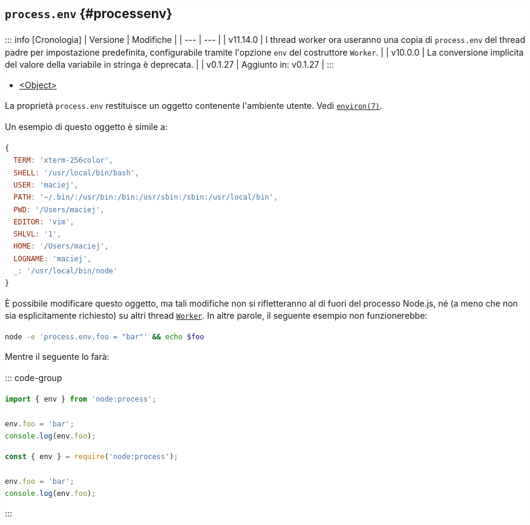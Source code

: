 ## `process.env` {#processenv}

::: info [Cronologia]
| Versione | Modifiche |
| --- | --- |
| v11.14.0 | I thread worker ora useranno una copia di `process.env` del thread padre per impostazione predefinita, configurabile tramite l'opzione `env` del costruttore `Worker`. |
| v10.0.0 | La conversione implicita del valore della variabile in stringa è deprecata. |
| v0.1.27 | Aggiunto in: v0.1.27 |
:::

- [\<Object\>](https://developer.mozilla.org/en-US/docs/Web/JavaScript/Reference/Global_Objects/Object)

La proprietà `process.env` restituisce un oggetto contenente l'ambiente utente. Vedi [`environ(7)`](http://man7.org/linux/man-pages/man7/environ.7).

Un esempio di questo oggetto è simile a:

```js [ESM]
{
  TERM: 'xterm-256color',
  SHELL: '/usr/local/bin/bash',
  USER: 'maciej',
  PATH: '~/.bin/:/usr/bin:/bin:/usr/sbin:/sbin:/usr/local/bin',
  PWD: '/Users/maciej',
  EDITOR: 'vim',
  SHLVL: '1',
  HOME: '/Users/maciej',
  LOGNAME: 'maciej',
  _: '/usr/local/bin/node'
}
```
È possibile modificare questo oggetto, ma tali modifiche non si rifletteranno al di fuori del processo Node.js, né (a meno che non sia esplicitamente richiesto) su altri thread [`Worker`](/it/nodejs/api/worker_threads#class-worker). In altre parole, il seguente esempio non funzionerebbe:

```bash [BASH]
node -e 'process.env.foo = "bar"' && echo $foo
```
Mentre il seguente lo farà:

::: code-group
```js [ESM]
import { env } from 'node:process';

env.foo = 'bar';
console.log(env.foo);
```

```js [CJS]
const { env } = require('node:process');

env.foo = 'bar';
console.log(env.foo);
```
:::
